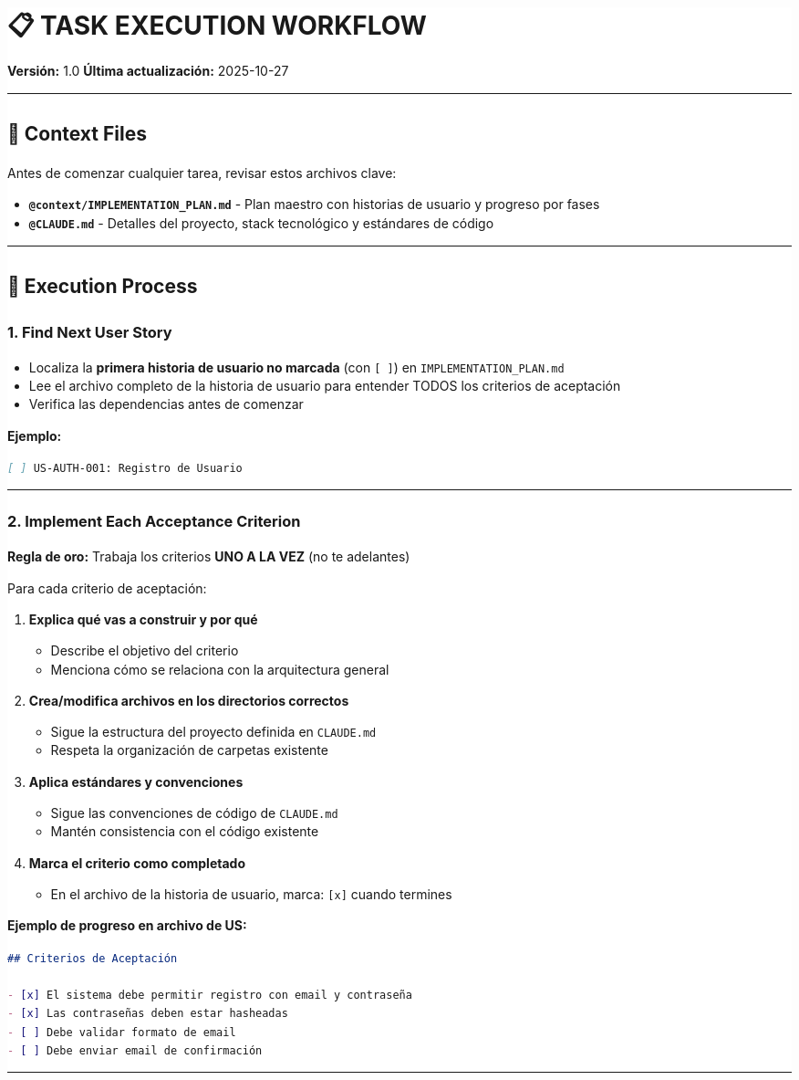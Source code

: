 # 📋 TASK EXECUTION WORKFLOW

**Versión:** 1.0
**Última actualización:** 2025-10-27

---

## 📁 Context Files

Antes de comenzar cualquier tarea, revisar estos archivos clave:

- **`@context/IMPLEMENTATION_PLAN.md`** - Plan maestro con historias de usuario y progreso por fases
- **`@CLAUDE.md`** - Detalles del proyecto, stack tecnológico y estándares de código

---

## 🔄 Execution Process

### 1. Find Next User Story

- Localiza la **primera historia de usuario no marcada** (con `[ ]`) en `IMPLEMENTATION_PLAN.md`
- Lee el archivo completo de la historia de usuario para entender TODOS los criterios de aceptación
- Verifica las dependencias antes de comenzar

**Ejemplo:**
```markdown
[ ] US-AUTH-001: Registro de Usuario
```

---

### 2. Implement Each Acceptance Criterion

**Regla de oro:** Trabaja los criterios **UNO A LA VEZ** (no te adelantes)

Para cada criterio de aceptación:

1. **Explica qué vas a construir y por qué**
   - Describe el objetivo del criterio
   - Menciona cómo se relaciona con la arquitectura general

2. **Crea/modifica archivos en los directorios correctos**
   - Sigue la estructura del proyecto definida en `CLAUDE.md`
   - Respeta la organización de carpetas existente

3. **Aplica estándares y convenciones**
   - Sigue las convenciones de código de `CLAUDE.md`
   - Mantén consistencia con el código existente

4. **Marca el criterio como completado**
   - En el archivo de la historia de usuario, marca: `[x]` cuando termines

**Ejemplo de progreso en archivo de US:**
```markdown
## Criterios de Aceptación

- [x] El sistema debe permitir registro con email y contraseña
- [x] Las contraseñas deben estar hasheadas
- [ ] Debe validar formato de email
- [ ] Debe enviar email de confirmación
```

---